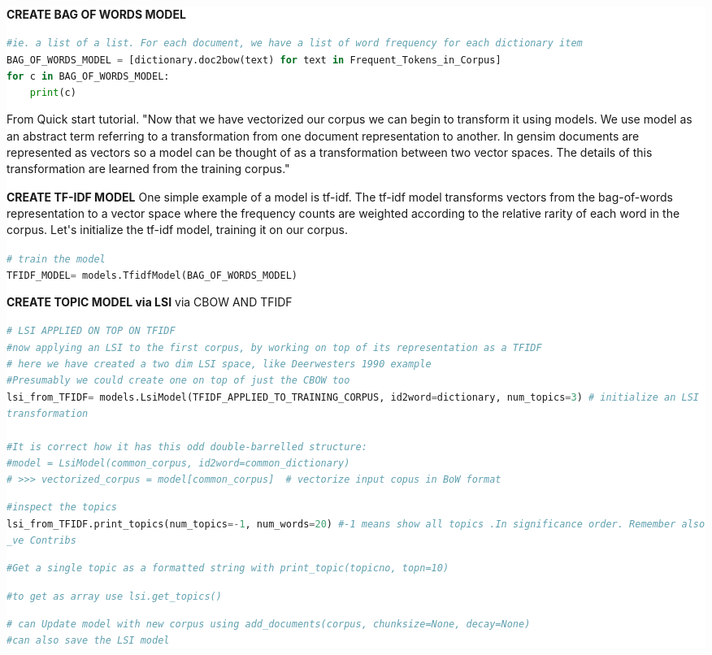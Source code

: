 **CREATE BAG OF WORDS MODEL**

```python
#ie. a list of a list. For each document, we have a list of word frequency for each dictionary item
BAG_OF_WORDS_MODEL = [dictionary.doc2bow(text) for text in Frequent_Tokens_in_Corpus]
for c in BAG_OF_WORDS_MODEL:
    print(c)
```

From Quick start tutorial. 
"Now that we have vectorized our corpus we can begin to transform it using models. We use model as an abstract term referring to a transformation from one document representation to another. In gensim documents are represented as vectors so a model can be thought of as a transformation between two vector spaces. The details of this transformation are learned from the training corpus."

**CREATE TF-IDF MODEL**
One simple example of a model is tf-idf. The tf-idf model transforms vectors from the bag-of-words representation to a vector space where the frequency counts are weighted according to the relative rarity of each word in the corpus.
Let's initialize the tf-idf model, training it on our corpus.

```python
# train the model
TFIDF_MODEL= models.TfidfModel(BAG_OF_WORDS_MODEL)
```

**CREATE TOPIC MODEL via LSI** via CBOW AND TFIDF

```python
# LSI APPLIED ON TOP ON TFIDF
#now applying an LSI to the first corpus, by working on top of its representation as a TFIDF
# here we have created a two dim LSI space, like Deerwesters 1990 example
#Presumably we could create one on top of just the CBOW too
lsi_from_TFIDF= models.LsiModel(TFIDF_APPLIED_TO_TRAINING_CORPUS, id2word=dictionary, num_topics=3) # initialize an LSI transformation

#It is correct how it has this odd double-barrelled structure: 
#model = LsiModel(common_corpus, id2word=common_dictionary)
# >>> vectorized_corpus = model[common_corpus]  # vectorize input copus in BoW format
```

```python
#inspect the topics
lsi_from_TFIDF.print_topics(num_topics=-1, num_words=20) #-1 means show all topics .In significance order. Remember also _ve Contribs
```

```python
#Get a single topic as a formatted string with print_topic(topicno, topn=10)
```

```python
#to get as array use lsi.get_topics()
```

```python
# can Update model with new corpus using add_documents(corpus, chunksize=None, decay=None)
#can also save the LSI model
```
